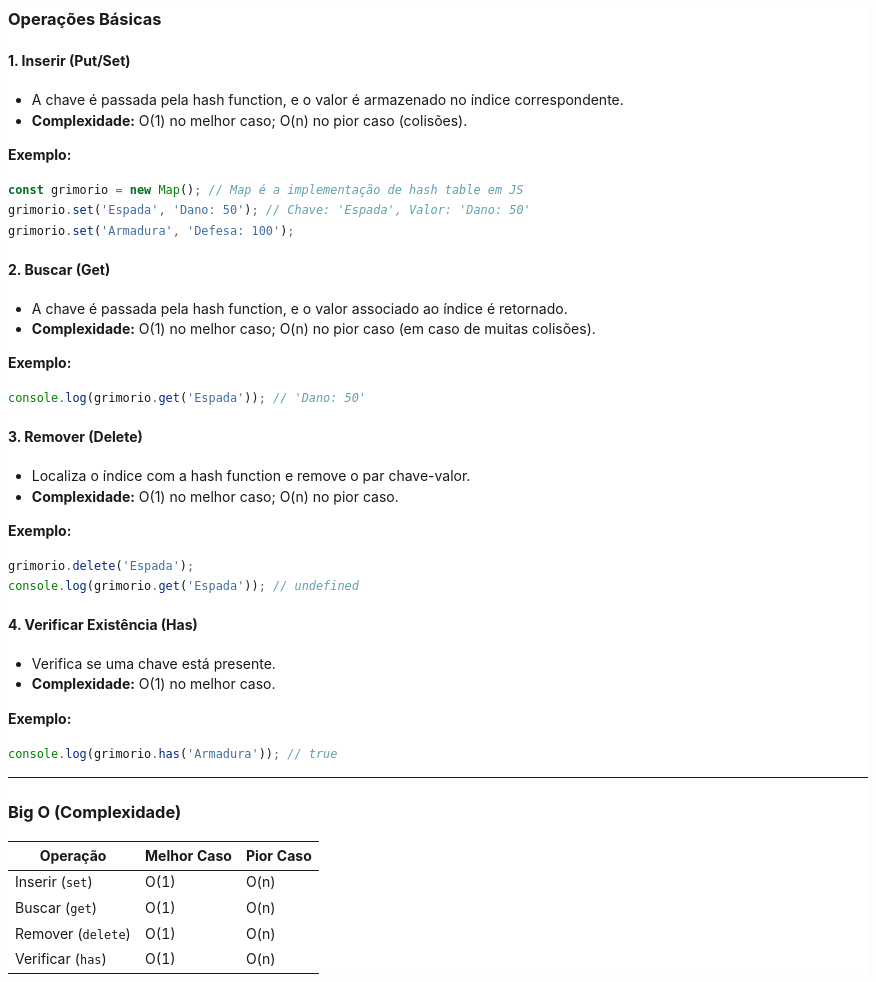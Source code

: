 
### **Operações Básicas**

#### **1. Inserir (Put/Set)**

- A chave é passada pela hash function, e o valor é armazenado no índice correspondente.
- **Complexidade:** O(1) no melhor caso; O(n) no pior caso (colisões).

**Exemplo:**

```javascript
const grimorio = new Map(); // Map é a implementação de hash table em JS
grimorio.set('Espada', 'Dano: 50'); // Chave: 'Espada', Valor: 'Dano: 50'
grimorio.set('Armadura', 'Defesa: 100');
```

#### **2. Buscar (Get)**

- A chave é passada pela hash function, e o valor associado ao índice é retornado.
- **Complexidade:** O(1) no melhor caso; O(n) no pior caso (em caso de muitas colisões).

**Exemplo:**

```javascript
console.log(grimorio.get('Espada')); // 'Dano: 50'
```

#### **3. Remover (Delete)**

- Localiza o índice com a hash function e remove o par chave-valor.
- **Complexidade:** O(1) no melhor caso; O(n) no pior caso.

**Exemplo:**

```javascript
grimorio.delete('Espada');
console.log(grimorio.get('Espada')); // undefined
```

#### **4. Verificar Existência (Has)**

- Verifica se uma chave está presente.
- **Complexidade:** O(1) no melhor caso.

**Exemplo:**

```javascript
console.log(grimorio.has('Armadura')); // true
```

---

### **Big O (Complexidade)**

|Operação|Melhor Caso|Pior Caso|
|---|---|---|
|Inserir (`set`)|O(1)|O(n)|
|Buscar (`get`)|O(1)|O(n)|
|Remover (`delete`)|O(1)|O(n)|
|Verificar (`has`)|O(1)|O(n)|
